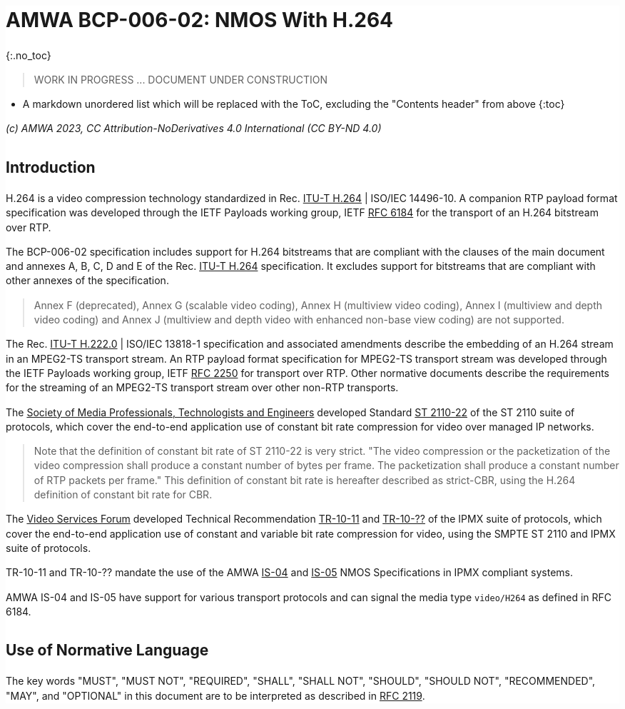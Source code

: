 # AMWA BCP-006-02: NMOS With H.264
{:.no_toc}

> WORK IN PROGRESS ... DOCUMENT UNDER CONSTRUCTION

- A markdown unordered list which will be replaced with the ToC, excluding the "Contents header" from above
{:toc}

_(c) AMWA 2023, CC Attribution-NoDerivatives 4.0 International (CC BY-ND 4.0)_

## Introduction

H.264 is a video compression technology standardized in Rec. [ITU-T H.264][H.264] | ISO/IEC 14496-10.
A companion RTP payload format specification was developed through the IETF Payloads working group, IETF [RFC 6184][RFC-6184] for the transport of an H.264 bitstream over RTP. 

The BCP-006-02 specification includes support for H.264 bitstreams that are compliant with the clauses of the main document and annexes A, B, C, D and E of the Rec. [ITU-T H.264][H.264] specification. It excludes support for bitstreams that are compliant with other annexes of the specification.
> Annex F (deprecated), Annex G (scalable video coding), Annex H (multiview video coding), Annex I (multiview and depth video coding) and Annex J (multiview and depth video with enhanced non-base view coding) are not supported.

The Rec. [ITU-T H.222.0][H.222.0] | ISO/IEC 13818-1 specification and associated amendments describe the embedding of an H.264 stream in an MPEG2-TS transport stream. An RTP payload format specification for MPEG2-TS transport stream was developed through the IETF Payloads working group, IETF [RFC 2250][RFC-2250] for transport over RTP. Other normative documents describe the requirements for the streaming of an MPEG2-TS transport stream over other non-RTP transports.

The [Society of Media Professionals, Technologists and Engineers][SMPTE] developed Standard [ST 2110-22][ST-2110-22] of the ST 2110 suite of protocols, which cover the end-to-end application use of constant bit rate compression for video over managed IP networks.

> Note that the definition of constant bit rate of ST 2110-22 is very strict. "The video compression or the packetization of the video compression shall produce a constant number of bytes per frame. The packetization shall produce a constant number of RTP packets per frame." This definition of constant bit rate is hereafter described as strict-CBR, using the H.264 definition of constant bit rate for CBR.

The [Video Services Forum][VSF] developed Technical Recommendation [TR-10-11][TR-10-11] and [TR-10-??][TR-10-??] of the IPMX suite of protocols, which cover the end-to-end application use of constant and variable bit rate compression for video, using the SMPTE ST 2110 and IPMX suite of protocols.

TR-10-11 and TR-10-?? mandate the use of the AMWA [IS-04][IS-04] and [IS-05][IS-05] NMOS Specifications in IPMX compliant systems.

AMWA IS-04 and IS-05 have support for various transport protocols and can signal the media type `video/H264` as defined in RFC 6184.

## Use of Normative Language

The key words "MUST", "MUST NOT", "REQUIRED", "SHALL", "SHALL NOT", "SHOULD", "SHOULD NOT", "RECOMMENDED", "MAY",
and "OPTIONAL" in this document are to be interpreted as described in [RFC 2119][RFC-2119].


[H.264]: https://www.itu.int/rec/T-REC-H.264 "Advanced video coding for generic audiovisual services"
[H.222.0]: https://www.itu.int/rec/T-REC-H.222.0 "Generic coding of moving pictures and associated audio information: Systems"
[RFC-2119]: https://tools.ietf.org/html/rfc2119 "Key words for use in RFCs"
[RFC-6184]: https://tools.ietf.org/html/rfc6184 "RTP Payload Format for H.264 Video"
[RFC-2250]: https://tools.ietf.org/html/rfc2250 "RTP Payload Format for MPEG1/MPEG2 Video"
[RFC-5576]: https://tools.ietf.org/html/rfc5576 "Source-Specific Media Attributes in the Session Description Protocol (SDP)"
[IS-04]: https://specs.amwa.tv/is-04/ "AMWA IS-04 NMOS Discovery and Registration Specification"
[IS-05]: https://specs.amwa.tv/is-05/ "AMWA IS-05 NMOS Device Connection Management Specification"
[NMOS Parameter Registers]: https://specs.amwa.tv/nmos-parameter-registers/ "Common parameter values for AMWA NMOS Specifications"
[TR-10-11]: https://vsf.tv/download/technical_recommendations/VSF_TR-10-11_2023-??-??.pdf "ADD TEXT"
[TR-10-??]: https://vsf.tv/download/technical_recommendations/VSF_TR-10-??_2023-??-??.pdf "ADD TEXT"
[VSF]: https://vsf.tv/ "Video Services Forum"
[SMPTE]: https://www.smpte.org/ "Society of Media Professionals, Technologists and Engineers"
[ST-2110-22]: https://ieeexplore.ieee.org/document/9893780 "ST 2110-22:2022 - SMPTE Standard - Professional Media Over Managed IP Networks: Constant Bit-Rate Compressed Video"
[BCP-004-01]: https://specs.amwa.tv/bcp-004-01/ "AMWA BCP-004-01 NMOS Receiver Capabilities"